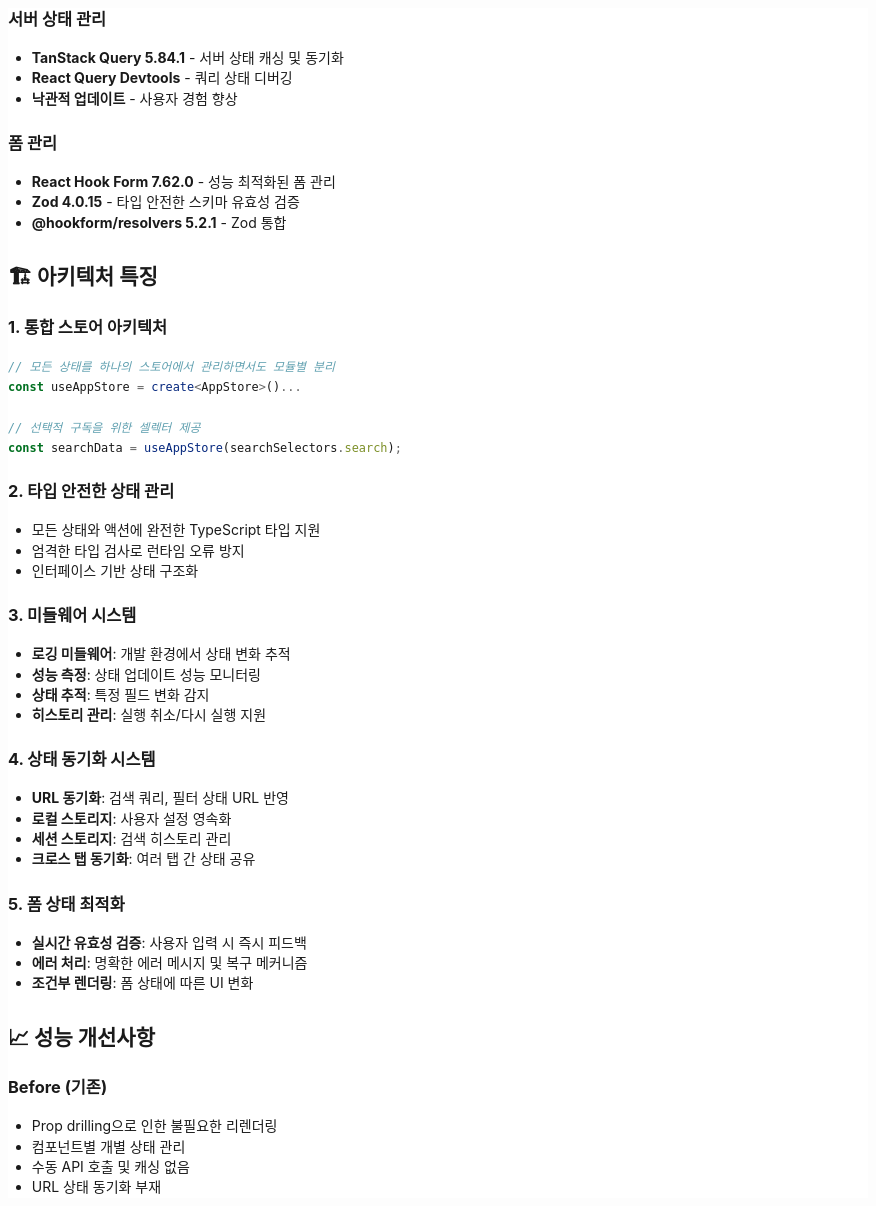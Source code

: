 ### 서버 상태 관리
- **TanStack Query 5.84.1** - 서버 상태 캐싱 및 동기화
- **React Query Devtools** - 쿼리 상태 디버깅
- **낙관적 업데이트** - 사용자 경험 향상

### 폼 관리
- **React Hook Form 7.62.0** - 성능 최적화된 폼 관리
- **Zod 4.0.15** - 타입 안전한 스키마 유효성 검증
- **@hookform/resolvers 5.2.1** - Zod 통합

## 🏗️ 아키텍처 특징

### 1. 통합 스토어 아키텍처
```typescript
// 모든 상태를 하나의 스토어에서 관리하면서도 모듈별 분리
const useAppStore = create<AppStore>()...

// 선택적 구독을 위한 셀렉터 제공
const searchData = useAppStore(searchSelectors.search);
```

### 2. 타입 안전한 상태 관리
- 모든 상태와 액션에 완전한 TypeScript 타입 지원
- 엄격한 타입 검사로 런타임 오류 방지
- 인터페이스 기반 상태 구조화

### 3. 미들웨어 시스템
- **로깅 미들웨어**: 개발 환경에서 상태 변화 추적
- **성능 측정**: 상태 업데이트 성능 모니터링
- **상태 추적**: 특정 필드 변화 감지
- **히스토리 관리**: 실행 취소/다시 실행 지원

### 4. 상태 동기화 시스템
- **URL 동기화**: 검색 쿼리, 필터 상태 URL 반영
- **로컬 스토리지**: 사용자 설정 영속화
- **세션 스토리지**: 검색 히스토리 관리
- **크로스 탭 동기화**: 여러 탭 간 상태 공유

### 5. 폼 상태 최적화
- **실시간 유효성 검증**: 사용자 입력 시 즉시 피드백
- **에러 처리**: 명확한 에러 메시지 및 복구 메커니즘
- **조건부 렌더링**: 폼 상태에 따른 UI 변화

## 📈 성능 개선사항

### Before (기존)
- Prop drilling으로 인한 불필요한 리렌더링
- 컴포넌트별 개별 상태 관리
- 수동 API 호출 및 캐싱 없음
- URL 상태 동기화 부재
